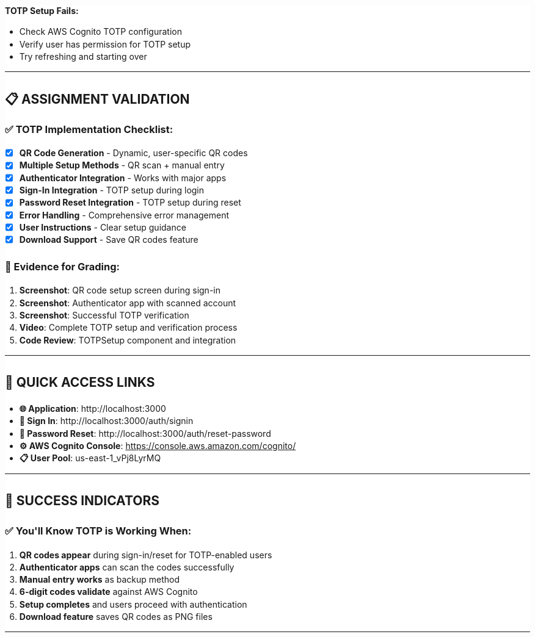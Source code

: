 **TOTP Setup Fails:**

-   Check AWS Cognito TOTP configuration
-   Verify user has permission for TOTP setup
-   Try refreshing and starting over

---

## 📋 **ASSIGNMENT VALIDATION**

### **✅ TOTP Implementation Checklist:**

-   [x] **QR Code Generation** - Dynamic, user-specific QR codes
-   [x] **Multiple Setup Methods** - QR scan + manual entry
-   [x] **Authenticator Integration** - Works with major apps
-   [x] **Sign-In Integration** - TOTP setup during login
-   [x] **Password Reset Integration** - TOTP setup during reset
-   [x] **Error Handling** - Comprehensive error management
-   [x] **User Instructions** - Clear setup guidance
-   [x] **Download Support** - Save QR codes feature

### **🎯 Evidence for Grading:**

1. **Screenshot**: QR code setup screen during sign-in
2. **Screenshot**: Authenticator app with scanned account
3. **Screenshot**: Successful TOTP verification
4. **Video**: Complete TOTP setup and verification process
5. **Code Review**: TOTPSetup component and integration

---

## 🔗 **QUICK ACCESS LINKS**

-   **🌐 Application**: http://localhost:3000
-   **🔑 Sign In**: http://localhost:3000/auth/signin
-   **🔄 Password Reset**: http://localhost:3000/auth/reset-password
-   **⚙️ AWS Cognito Console**: https://console.aws.amazon.com/cognito/
-   **📋 User Pool**: us-east-1_vPj8LyrMQ

---

## 🎉 **SUCCESS INDICATORS**

### **✅ You'll Know TOTP is Working When:**

1. **QR codes appear** during sign-in/reset for TOTP-enabled users
2. **Authenticator apps** can scan the codes successfully
3. **Manual entry works** as backup method
4. **6-digit codes validate** against AWS Cognito
5. **Setup completes** and users proceed with authentication
6. **Download feature** saves QR codes as PNG files

---